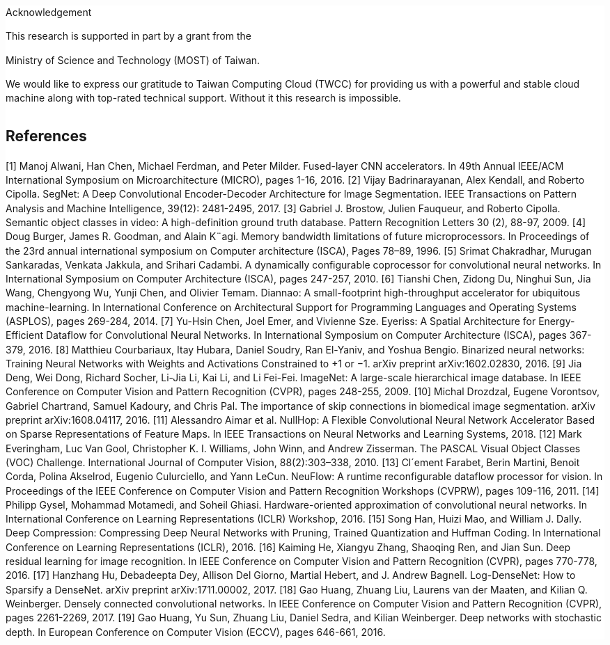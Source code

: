 Acknowledgement

This research is supported in part by a grant from the

Ministry of Science and Technology (MOST) of Taiwan.

We would like to express our gratitude to Taiwan Computing Cloud (TWCC) for providing us with a powerful and stable cloud machine along with top-rated technical support. Without it this research is impossible.

## References
[1] Manoj Alwani, Han Chen, Michael Ferdman, and Peter Milder. Fused-layer CNN accelerators. In 49th Annual IEEE/ACM International Symposium on Microarchitecture (MICRO), pages 1-16, 2016.
[2] Vijay Badrinarayanan, Alex Kendall, and Roberto Cipolla. SegNet: A Deep Convolutional Encoder-Decoder Architecture for Image Segmentation. IEEE Transactions on Pattern Analysis and Machine Intelligence, 39(12): 2481-2495, 2017.
[3] Gabriel J. Brostow, Julien Fauqueur, and Roberto Cipolla. Semantic object classes in video: A high-definition ground truth database. Pattern Recognition Letters 30 (2), 88-97, 2009.
[4] Doug Burger, James R. Goodman, and Alain K¨agi. Memory bandwidth limitations of future microprocessors. In Proceedings of the 23rd annual international symposium on Computer architecture (ISCA), Pages 78–89, 1996.
[5] Srimat Chakradhar, Murugan Sankaradas, Venkata Jakkula, and Srihari Cadambi. A dynamically configurable coprocessor for convolutional neural networks. In International Symposium on Computer Architecture (ISCA), pages 247-257, 2010.
[6] Tianshi Chen, Zidong Du, Ninghui Sun, Jia Wang, Chengyong Wu, Yunji Chen, and Olivier Temam. Diannao: A small-footprint high-throughput accelerator for ubiquitous machine-learning. In International Conference on Architectural Support for Programming Languages and Operating Systems (ASPLOS), pages 269-284, 2014.
[7] Yu-Hsin Chen, Joel Emer, and Vivienne Sze. Eyeriss: A Spatial Architecture for Energy-Efficient Dataflow for Convolutional Neural Networks. In International Symposium on Computer Architecture (ISCA), pages 367-379, 2016.
[8] Matthieu Courbariaux, Itay Hubara, Daniel Soudry, Ran El-Yaniv, and Yoshua Bengio. Binarized neural networks: Training Neural Networks with Weights and Activations Constrained to +1 or −1. arXiv preprint arXiv:1602.02830, 2016.
[9] Jia Deng, Wei Dong, Richard Socher, Li-Jia Li, Kai Li, and Li Fei-Fei. ImageNet: A large-scale hierarchical image database. In IEEE Conference on Computer Vision and Pattern Recognition (CVPR), pages 248-255, 2009.
[10] Michal Drozdzal, Eugene Vorontsov, Gabriel Chartrand, Samuel Kadoury, and Chris Pal. The importance of skip connections in biomedical image segmentation. arXiv preprint arXiv:1608.04117, 2016.
[11] Alessandro Aimar et al. NullHop: A Flexible Convolutional Neural Network Accelerator Based on Sparse Representations of Feature Maps. In IEEE Transactions on Neural Networks and Learning Systems, 2018.
[12] Mark Everingham, Luc Van Gool, Christopher K. I. Williams, John Winn, and Andrew Zisserman. The PASCAL Visual Object Classes (VOC) Challenge. International Journal of Computer Vision, 88(2):303–338, 2010.
[13] Cl´ement Farabet, Berin Martini, Benoit Corda, Polina Akselrod, Eugenio Culurciello, and Yann LeCun. NeuFlow: A runtime reconfigurable dataflow processor for vision. In Proceedings of the IEEE Conference on Computer Vision and Pattern Recognition Workshops (CVPRW), pages 109-116, 2011.
[14] Philipp Gysel, Mohammad Motamedi, and Soheil Ghiasi. Hardware-oriented approximation of convolutional neural networks. In International Conference on Learning Representations (ICLR) Workshop, 2016.
[15] Song Han, Huizi Mao, and William J. Dally. Deep Compression: Compressing Deep Neural Networks with Pruning, Trained Quantization and Huffman Coding. In International Conference on Learning Representations (ICLR), 2016.
[16] Kaiming He, Xiangyu Zhang, Shaoqing Ren, and Jian Sun. Deep residual learning for image recognition. In IEEE Conference on Computer Vision and Pattern Recognition (CVPR), pages 770-778, 2016.
[17] Hanzhang Hu, Debadeepta Dey, Allison Del Giorno, Martial Hebert, and J. Andrew Bagnell. Log-DenseNet: How to Sparsify a DenseNet. arXiv preprint arXiv:1711.00002, 2017.
[18] Gao Huang, Zhuang Liu, Laurens van der Maaten, and Kilian Q. Weinberger. Densely connected convolutional networks. In IEEE Conference on Computer Vision and Pattern Recognition (CVPR), pages 2261-2269, 2017.
[19] Gao Huang, Yu Sun, Zhuang Liu, Daniel Sedra, and Kilian Weinberger. Deep networks with stochastic depth. In European Conference on Computer Vision (ECCV), pages 646-661, 2016.